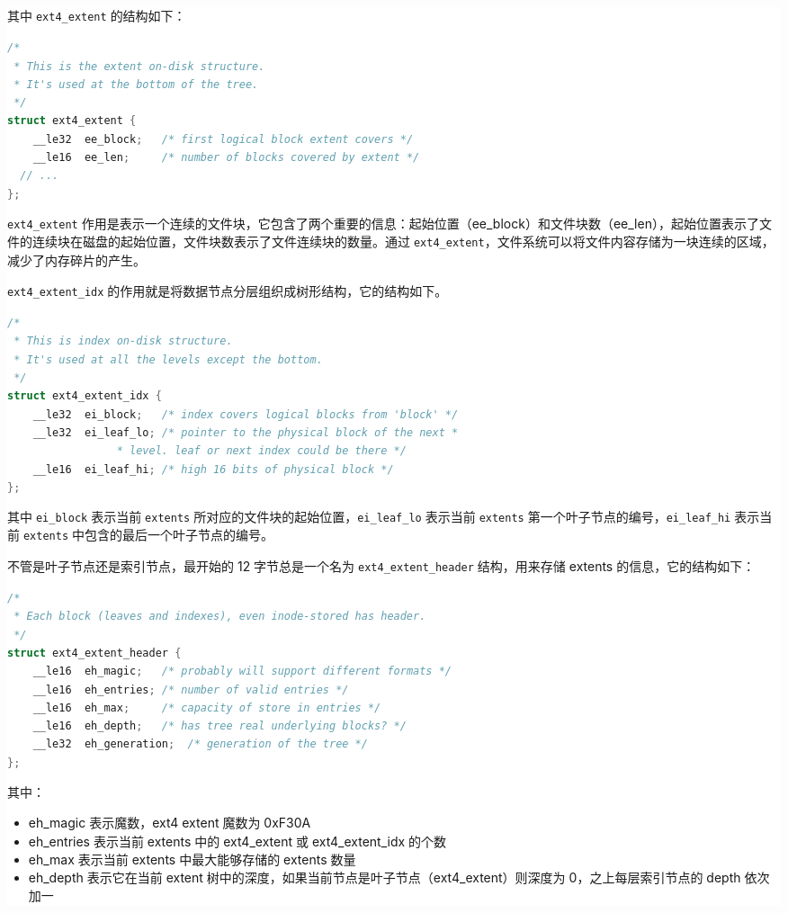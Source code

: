 其中 `ext4_extent` 的结构如下：

```c
/*
 * This is the extent on-disk structure.
 * It's used at the bottom of the tree.
 */
struct ext4_extent {
	__le32	ee_block;	/* first logical block extent covers */
	__le16	ee_len;		/* number of blocks covered by extent */
  // ...
};
```

`ext4_extent` 作用是表示一个连续的文件块，它包含了两个重要的信息：起始位置（ee\_block）和文件块数（ee\_len），起始位置表示了文件的连续块在磁盘的起始位置，文件块数表示了文件连续块的数量。通过 `ext4_extent`，文件系统可以将文件内容存储为一块连续的区域，减少了内存碎片的产生。

`ext4_extent_idx` 的作用就是将数据节点分层组织成树形结构，它的结构如下。

```c
/*
 * This is index on-disk structure.
 * It's used at all the levels except the bottom.
 */
struct ext4_extent_idx {
	__le32	ei_block;	/* index covers logical blocks from 'block' */
	__le32	ei_leaf_lo;	/* pointer to the physical block of the next *
				 * level. leaf or next index could be there */
	__le16	ei_leaf_hi;	/* high 16 bits of physical block */
};
```

其中 `ei_block` 表示当前 `extents` 所对应的文件块的起始位置，`ei_leaf_lo` 表示当前 `extents` 第一个叶子节点的编号，`ei_leaf_hi` 表示当前 `extents` 中包含的最后一个叶子节点的编号。

不管是叶子节点还是索引节点，最开始的 12 字节总是一个名为 `ext4_extent_header` 结构，用来存储 extents 的信息，它的结构如下：

```c
/*
 * Each block (leaves and indexes), even inode-stored has header.
 */
struct ext4_extent_header {
	__le16	eh_magic;	/* probably will support different formats */
	__le16	eh_entries;	/* number of valid entries */
	__le16	eh_max;		/* capacity of store in entries */
	__le16	eh_depth;	/* has tree real underlying blocks? */
	__le32	eh_generation;	/* generation of the tree */
};
```

其中：

*   eh\_magic 表示魔数，ext4 extent 魔数为 0xF30A
*   eh\_entries 表示当前 extents 中的 ext4\_extent 或 ext4\_extent\_idx 的个数
*   eh\_max 表示当前 extents 中最大能够存储的 extents 数量
*   eh\_depth 表示它在当前 extent 树中的深度，如果当前节点是叶子节点（ext4\_extent）则深度为 0，之上每层索引节点的 depth 依次加一
